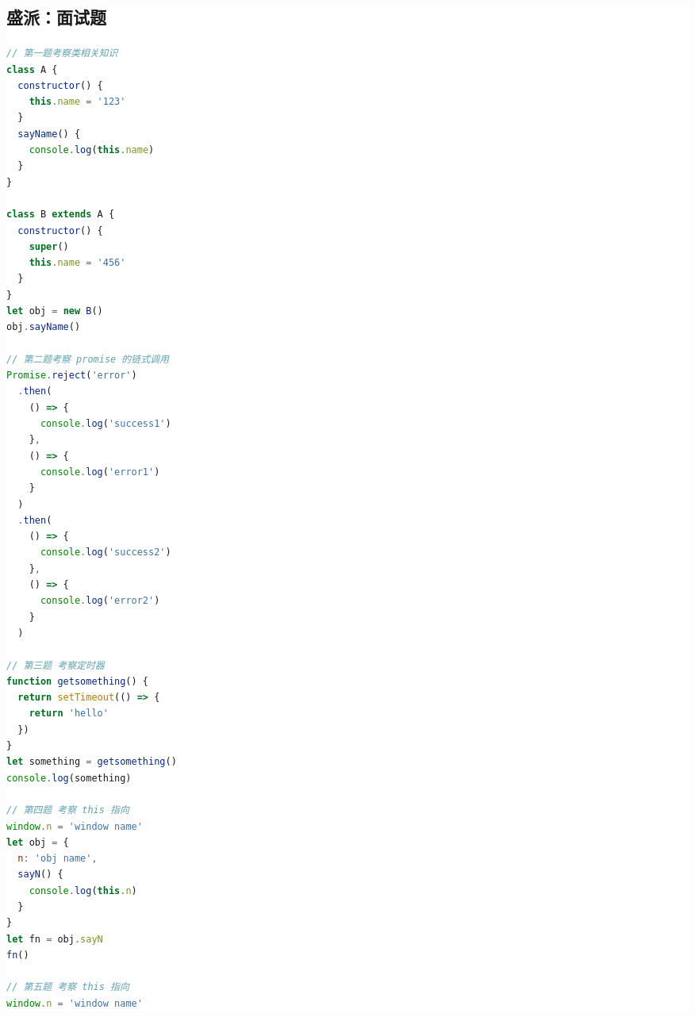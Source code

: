 ## 盛派：面试题

```js
// 第一题考察类相关知识
class A {
  constructor() {
    this.name = '123'
  }
  sayName() {
    console.log(this.name)
  }
}

class B extends A {
  constructor() {
    super()
    this.name = '456'
  }
}
let obj = new B()
obj.sayName()

// 第二题考察 promise 的链式调用
Promise.reject('error')
  .then(
    () => {
      console.log('success1')
    },
    () => {
      console.log('error1')
    }
  )
  .then(
    () => {
      console.log('success2')
    },
    () => {
      console.log('error2')
    }
  )

// 第三题 考察定时器
function getsomething() {
  return setTimeout(() => {
    return 'hello'
  })
}
let something = getsomething()
console.log(something)

// 第四题 考察 this 指向
window.n = 'window name'
let obj = {
  n: 'obj name',
  sayN() {
    console.log(this.n)
  }
}
let fn = obj.sayN
fn()

// 第五题 考察 this 指向
window.n = 'window name'
```